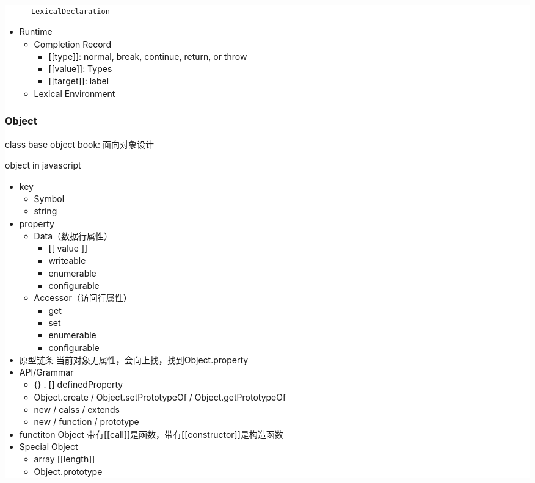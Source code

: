         - LexicalDeclaration
- Runtime
    - Completion Record
        - [[type]]: normal, break, continue, return, or throw
        - [[value]]: Types
        - [[target]]: label
    - Lexical Environment


### Object
class base object
book: 面向对象设计

object in javascript
- key
    - Symbol
    - string
- property
    - Data（数据行属性）
        - [[ value ]]
        - writeable
        - enumerable
        - configurable
    - Accessor（访问行属性）
        - get
        - set
        - enumerable
        - configurable
- 原型链条
    当前对象无属性，会向上找，找到Object.property
- API/Grammar
    - {} . [] definedProperty
    - Object.create / Object.setPrototypeOf / Object.getPrototypeOf
    - new / calss / extends
    - new / function / prototype
- functiton Object
    带有[[call]]是函数，带有[[constructor]]是构造函数
- Special Object
    - array [[length]]
    - Object.prototype


